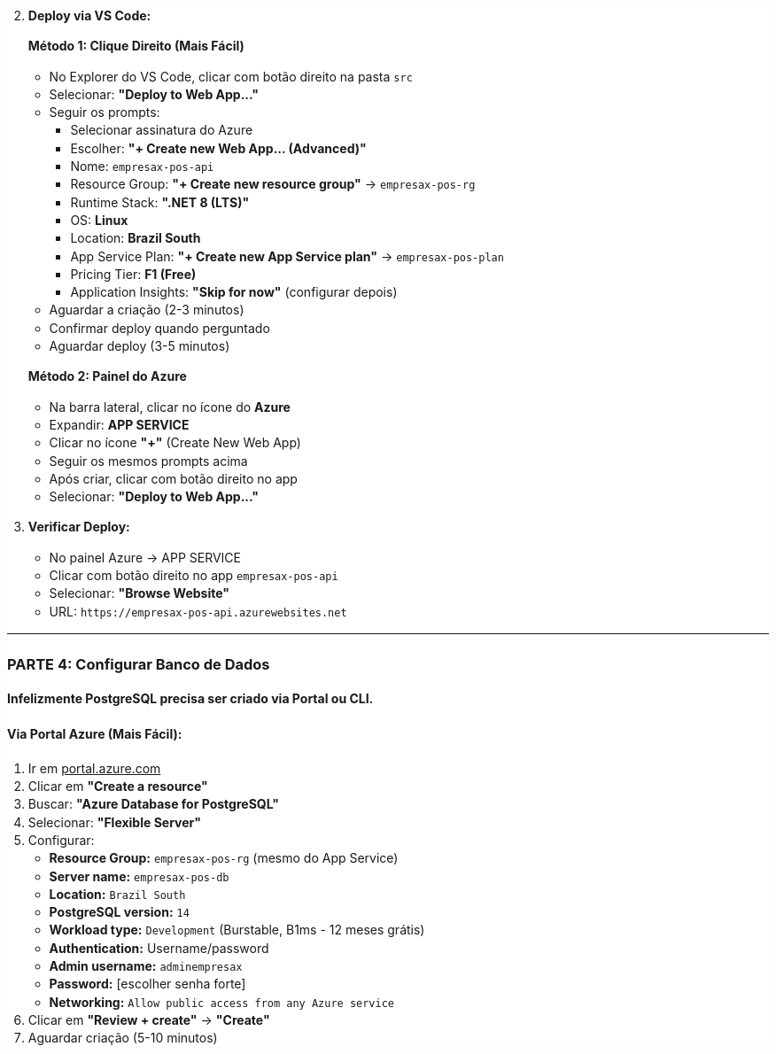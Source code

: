 2. **Deploy via VS Code:**
   
   **Método 1: Clique Direito (Mais Fácil)**
   - No Explorer do VS Code, clicar com botão direito na pasta `src`
   - Selecionar: **"Deploy to Web App..."**
   - Seguir os prompts:
     - Selecionar assinatura do Azure
     - Escolher: **"+ Create new Web App... (Advanced)"**
     - Nome: `empresax-pos-api`
     - Resource Group: **"+ Create new resource group"** → `empresax-pos-rg`
     - Runtime Stack: **".NET 8 (LTS)"**
     - OS: **Linux**
     - Location: **Brazil South**
     - App Service Plan: **"+ Create new App Service plan"** → `empresax-pos-plan`
     - Pricing Tier: **F1 (Free)**
     - Application Insights: **"Skip for now"** (configurar depois)
   - Aguardar a criação (2-3 minutos)
   - Confirmar deploy quando perguntado
   - Aguardar deploy (3-5 minutos)

   **Método 2: Painel do Azure**
   - Na barra lateral, clicar no ícone do **Azure**
   - Expandir: **APP SERVICE**
   - Clicar no ícone **"+"** (Create New Web App)
   - Seguir os mesmos prompts acima
   - Após criar, clicar com botão direito no app
   - Selecionar: **"Deploy to Web App..."**

3. **Verificar Deploy:**
   - No painel Azure → APP SERVICE
   - Clicar com botão direito no app `empresax-pos-api`
   - Selecionar: **"Browse Website"**
   - URL: `https://empresax-pos-api.azurewebsites.net`

---

### **PARTE 4: Configurar Banco de Dados**

**Infelizmente PostgreSQL precisa ser criado via Portal ou CLI.**

#### Via Portal Azure (Mais Fácil):

1. Ir em [portal.azure.com](https://portal.azure.com)
2. Clicar em **"Create a resource"**
3. Buscar: **"Azure Database for PostgreSQL"**
4. Selecionar: **"Flexible Server"**
5. Configurar:
   - **Resource Group:** `empresax-pos-rg` (mesmo do App Service)
   - **Server name:** `empresax-pos-db`
   - **Location:** `Brazil South`
   - **PostgreSQL version:** `14`
   - **Workload type:** `Development` (Burstable, B1ms - 12 meses grátis)
   - **Authentication:** Username/password
   - **Admin username:** `adminempresax`
   - **Password:** [escolher senha forte]
   - **Networking:** `Allow public access from any Azure service`
6. Clicar em **"Review + create"** → **"Create"**
7. Aguardar criação (5-10 minutos)
